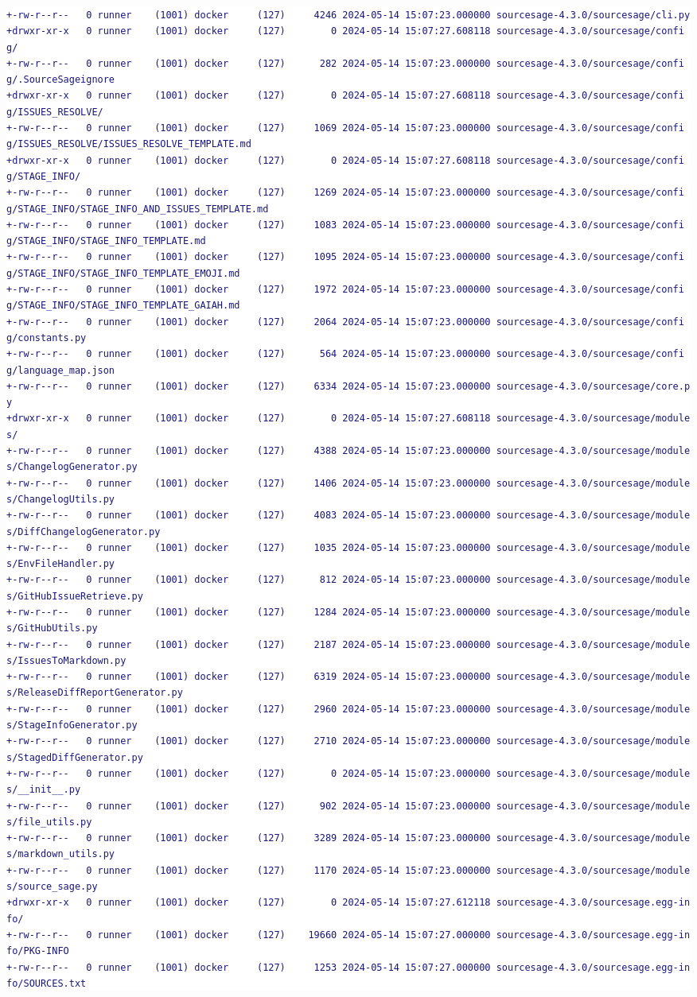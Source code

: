 ```diff
+-rw-r--r--   0 runner    (1001) docker     (127)     4246 2024-05-14 15:07:23.000000 sourcesage-4.3.0/sourcesage/cli.py
+drwxr-xr-x   0 runner    (1001) docker     (127)        0 2024-05-14 15:07:27.608118 sourcesage-4.3.0/sourcesage/config/
+-rw-r--r--   0 runner    (1001) docker     (127)      282 2024-05-14 15:07:23.000000 sourcesage-4.3.0/sourcesage/config/.SourceSageignore
+drwxr-xr-x   0 runner    (1001) docker     (127)        0 2024-05-14 15:07:27.608118 sourcesage-4.3.0/sourcesage/config/ISSUES_RESOLVE/
+-rw-r--r--   0 runner    (1001) docker     (127)     1069 2024-05-14 15:07:23.000000 sourcesage-4.3.0/sourcesage/config/ISSUES_RESOLVE/ISSUES_RESOLVE_TEMPLATE.md
+drwxr-xr-x   0 runner    (1001) docker     (127)        0 2024-05-14 15:07:27.608118 sourcesage-4.3.0/sourcesage/config/STAGE_INFO/
+-rw-r--r--   0 runner    (1001) docker     (127)     1269 2024-05-14 15:07:23.000000 sourcesage-4.3.0/sourcesage/config/STAGE_INFO/STAGE_INFO_AND_ISSUES_TEMPLATE.md
+-rw-r--r--   0 runner    (1001) docker     (127)     1083 2024-05-14 15:07:23.000000 sourcesage-4.3.0/sourcesage/config/STAGE_INFO/STAGE_INFO_TEMPLATE.md
+-rw-r--r--   0 runner    (1001) docker     (127)     1095 2024-05-14 15:07:23.000000 sourcesage-4.3.0/sourcesage/config/STAGE_INFO/STAGE_INFO_TEMPLATE_EMOJI.md
+-rw-r--r--   0 runner    (1001) docker     (127)     1972 2024-05-14 15:07:23.000000 sourcesage-4.3.0/sourcesage/config/STAGE_INFO/STAGE_INFO_TEMPLATE_GAIAH.md
+-rw-r--r--   0 runner    (1001) docker     (127)     2064 2024-05-14 15:07:23.000000 sourcesage-4.3.0/sourcesage/config/constants.py
+-rw-r--r--   0 runner    (1001) docker     (127)      564 2024-05-14 15:07:23.000000 sourcesage-4.3.0/sourcesage/config/language_map.json
+-rw-r--r--   0 runner    (1001) docker     (127)     6334 2024-05-14 15:07:23.000000 sourcesage-4.3.0/sourcesage/core.py
+drwxr-xr-x   0 runner    (1001) docker     (127)        0 2024-05-14 15:07:27.608118 sourcesage-4.3.0/sourcesage/modules/
+-rw-r--r--   0 runner    (1001) docker     (127)     4388 2024-05-14 15:07:23.000000 sourcesage-4.3.0/sourcesage/modules/ChangelogGenerator.py
+-rw-r--r--   0 runner    (1001) docker     (127)     1406 2024-05-14 15:07:23.000000 sourcesage-4.3.0/sourcesage/modules/ChangelogUtils.py
+-rw-r--r--   0 runner    (1001) docker     (127)     4083 2024-05-14 15:07:23.000000 sourcesage-4.3.0/sourcesage/modules/DiffChangelogGenerator.py
+-rw-r--r--   0 runner    (1001) docker     (127)     1035 2024-05-14 15:07:23.000000 sourcesage-4.3.0/sourcesage/modules/EnvFileHandler.py
+-rw-r--r--   0 runner    (1001) docker     (127)      812 2024-05-14 15:07:23.000000 sourcesage-4.3.0/sourcesage/modules/GitHubIssueRetrieve.py
+-rw-r--r--   0 runner    (1001) docker     (127)     1284 2024-05-14 15:07:23.000000 sourcesage-4.3.0/sourcesage/modules/GitHubUtils.py
+-rw-r--r--   0 runner    (1001) docker     (127)     2187 2024-05-14 15:07:23.000000 sourcesage-4.3.0/sourcesage/modules/IssuesToMarkdown.py
+-rw-r--r--   0 runner    (1001) docker     (127)     6319 2024-05-14 15:07:23.000000 sourcesage-4.3.0/sourcesage/modules/ReleaseDiffReportGenerator.py
+-rw-r--r--   0 runner    (1001) docker     (127)     2960 2024-05-14 15:07:23.000000 sourcesage-4.3.0/sourcesage/modules/StageInfoGenerator.py
+-rw-r--r--   0 runner    (1001) docker     (127)     2710 2024-05-14 15:07:23.000000 sourcesage-4.3.0/sourcesage/modules/StagedDiffGenerator.py
+-rw-r--r--   0 runner    (1001) docker     (127)        0 2024-05-14 15:07:23.000000 sourcesage-4.3.0/sourcesage/modules/__init__.py
+-rw-r--r--   0 runner    (1001) docker     (127)      902 2024-05-14 15:07:23.000000 sourcesage-4.3.0/sourcesage/modules/file_utils.py
+-rw-r--r--   0 runner    (1001) docker     (127)     3289 2024-05-14 15:07:23.000000 sourcesage-4.3.0/sourcesage/modules/markdown_utils.py
+-rw-r--r--   0 runner    (1001) docker     (127)     1170 2024-05-14 15:07:23.000000 sourcesage-4.3.0/sourcesage/modules/source_sage.py
+drwxr-xr-x   0 runner    (1001) docker     (127)        0 2024-05-14 15:07:27.612118 sourcesage-4.3.0/sourcesage.egg-info/
+-rw-r--r--   0 runner    (1001) docker     (127)    19660 2024-05-14 15:07:27.000000 sourcesage-4.3.0/sourcesage.egg-info/PKG-INFO
+-rw-r--r--   0 runner    (1001) docker     (127)     1253 2024-05-14 15:07:27.000000 sourcesage-4.3.0/sourcesage.egg-info/SOURCES.txt
```